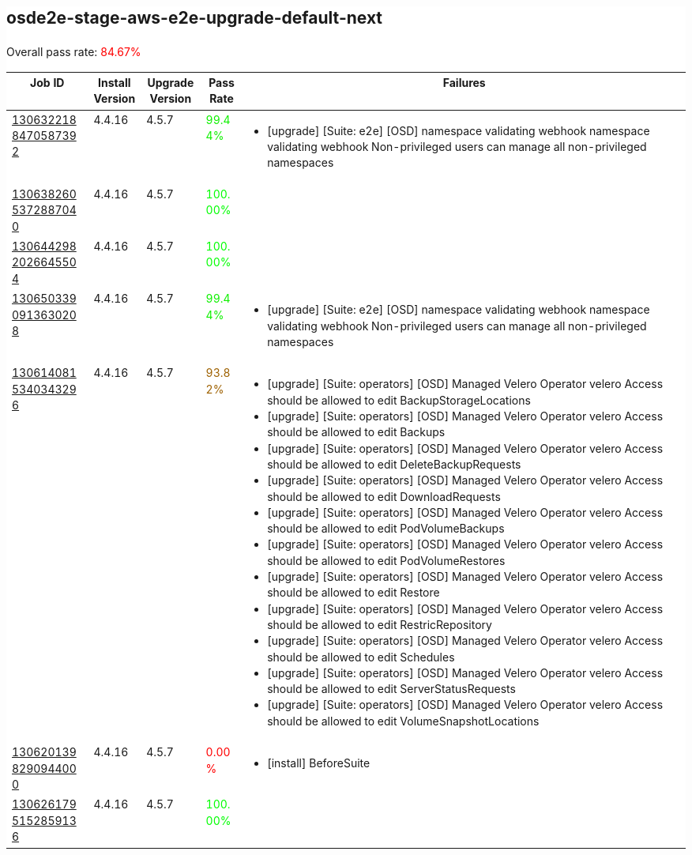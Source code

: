 

## osde2e-stage-aws-e2e-upgrade-default-next

Overall pass rate: <span style="color:#ff0000;">84.67%</span>

| Job ID | Install Version | Upgrade Version | Pass Rate | Failures |
|--------|-----------------|-----------------|-----------|----------|
[1306322188470587392](https://prow.ci.openshift.org/view/gs/origin-ci-test/logs/osde2e-stage-aws-e2e-upgrade-default-next/1306322188470587392) | 4.4.16 | 4.5.7 | <span style="color:#0ff000;">99.44%</span>|<ul><li>[upgrade] [Suite: e2e] [OSD] namespace validating webhook namespace validating webhook Non-privileged users can manage all non-privileged namespaces</li></ul>
[1306382605372887040](https://prow.ci.openshift.org/view/gs/origin-ci-test/logs/osde2e-stage-aws-e2e-upgrade-default-next/1306382605372887040) | 4.4.16 | 4.5.7 | <span style="color:#01fe00;">100.00%</span>|
[1306442982026645504](https://prow.ci.openshift.org/view/gs/origin-ci-test/logs/osde2e-stage-aws-e2e-upgrade-default-next/1306442982026645504) | 4.4.16 | 4.5.7 | <span style="color:#01fe00;">100.00%</span>|
[1306503390913630208](https://prow.ci.openshift.org/view/gs/origin-ci-test/logs/osde2e-stage-aws-e2e-upgrade-default-next/1306503390913630208) | 4.4.16 | 4.5.7 | <span style="color:#0ff000;">99.44%</span>|<ul><li>[upgrade] [Suite: e2e] [OSD] namespace validating webhook namespace validating webhook Non-privileged users can manage all non-privileged namespaces</li></ul>
[1306140815340343296](https://prow.ci.openshift.org/view/gs/origin-ci-test/logs/osde2e-stage-aws-e2e-upgrade-default-next/1306140815340343296) | 4.4.16 | 4.5.7 | <span style="color:#9e6100;">93.82%</span>|<ul><li>[upgrade] [Suite: operators] [OSD] Managed Velero Operator velero Access should be allowed to edit BackupStorageLocations</li><li>[upgrade] [Suite: operators] [OSD] Managed Velero Operator velero Access should be allowed to edit Backups</li><li>[upgrade] [Suite: operators] [OSD] Managed Velero Operator velero Access should be allowed to edit DeleteBackupRequests</li><li>[upgrade] [Suite: operators] [OSD] Managed Velero Operator velero Access should be allowed to edit DownloadRequests</li><li>[upgrade] [Suite: operators] [OSD] Managed Velero Operator velero Access should be allowed to edit PodVolumeBackups</li><li>[upgrade] [Suite: operators] [OSD] Managed Velero Operator velero Access should be allowed to edit PodVolumeRestores</li><li>[upgrade] [Suite: operators] [OSD] Managed Velero Operator velero Access should be allowed to edit Restore</li><li>[upgrade] [Suite: operators] [OSD] Managed Velero Operator velero Access should be allowed to edit RestricRepository</li><li>[upgrade] [Suite: operators] [OSD] Managed Velero Operator velero Access should be allowed to edit Schedules</li><li>[upgrade] [Suite: operators] [OSD] Managed Velero Operator velero Access should be allowed to edit ServerStatusRequests</li><li>[upgrade] [Suite: operators] [OSD] Managed Velero Operator velero Access should be allowed to edit VolumeSnapshotLocations</li></ul>
[1306201398290944000](https://prow.ci.openshift.org/view/gs/origin-ci-test/logs/osde2e-stage-aws-e2e-upgrade-default-next/1306201398290944000) | 4.4.16 | 4.5.7 | <span style="color:#ff0000;">0.00%</span>|<ul><li>[install] BeforeSuite</li></ul>
[1306261795152859136](https://prow.ci.openshift.org/view/gs/origin-ci-test/logs/osde2e-stage-aws-e2e-upgrade-default-next/1306261795152859136) | 4.4.16 | 4.5.7 | <span style="color:#01fe00;">100.00%</span>|



